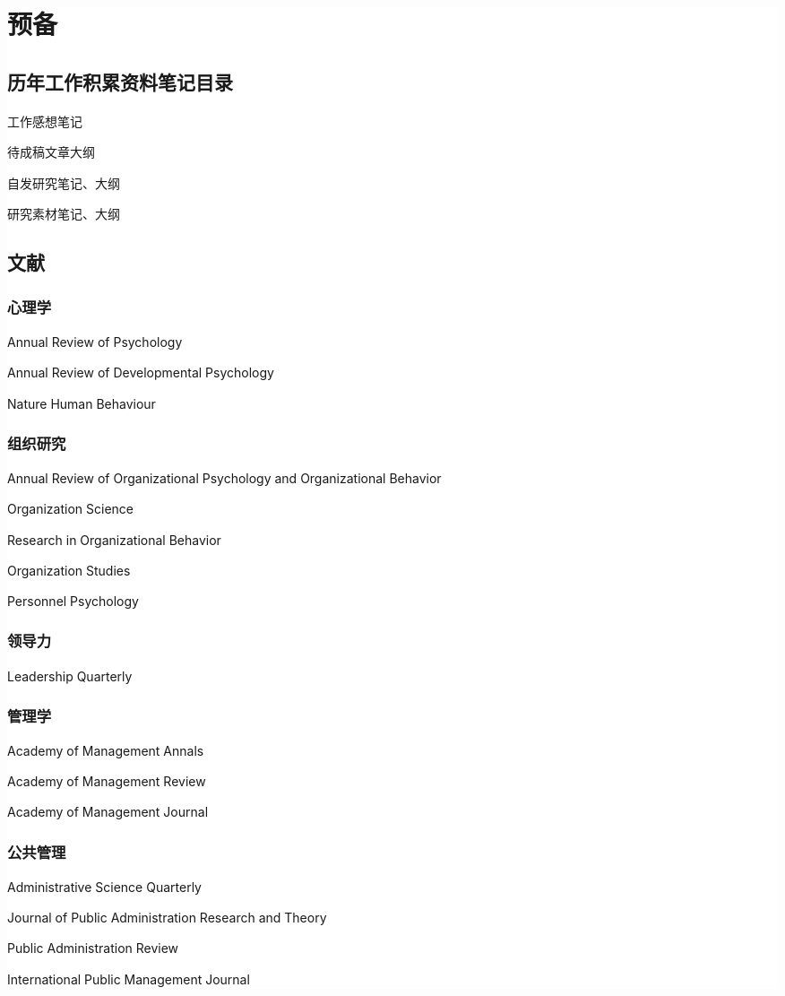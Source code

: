 # 预备

## 历年工作积累资料笔记目录

工作感想笔记

待成稿文章大纲

自发研究笔记、大纲

研究素材笔记、大纲

## 文献

### 心理学

Annual Review of Psychology

Annual Review of Developmental Psychology

Nature Human Behaviour

### 组织研究

Annual Review of Organizational Psychology and Organizational Behavior

Organization Science

Research in Organizational Behavior

Organization Studies

Personnel Psychology

### 领导力

Leadership Quarterly

### **管理学**

Academy of Management Annals

Academy of Management Review

Academy of Management Journal

### **公共管理**

Administrative Science Quarterly

Journal of Public Administration Research and Theory

Public Administration Review

International Public Management Journal
